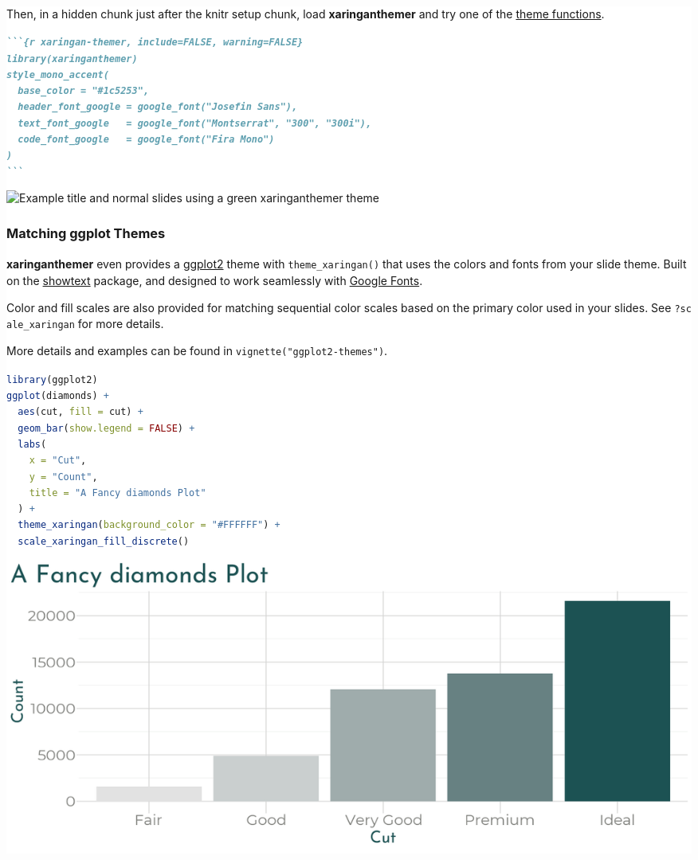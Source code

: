 Then, in a hidden chunk just after the knitr setup chunk, load
**xaringanthemer** and try one of the [theme functions](#themes).

```` markdown
```{r xaringan-themer, include=FALSE, warning=FALSE}
library(xaringanthemer)
style_mono_accent(
  base_color = "#1c5253",
  header_font_google = google_font("Josefin Sans"),
  text_font_google   = google_font("Montserrat", "300", "300i"),
  code_font_google   = google_font("Fira Mono")
)
```
````

<img src="https://raw.githubusercontent.com/gadenbuie/xaringanthemer/assets/example_mono_accent_1c5253.png" alt="Example title and normal slides using a green xaringanthemer theme" data-external="1" />

### Matching ggplot Themes

**xaringanthemer** even provides a
[ggplot2](https://ggplot2.tidyverse.org) theme with `theme_xaringan()`
that uses the colors and fonts from your slide theme. Built on the
[showtext](https://github.com/yixuan/showtext) package, and designed to
work seamlessly with [Google Fonts](https://fonts.google.com).

Color and fill scales are also provided for matching sequential color
scales based on the primary color used in your slides. See
`?scale_xaringan` for more details.

More details and examples can be found in `vignette("ggplot2-themes")`.

``` r
library(ggplot2)
ggplot(diamonds) +
  aes(cut, fill = cut) +
  geom_bar(show.legend = FALSE) +
  labs(
    x = "Cut",
    y = "Count",
    title = "A Fancy diamonds Plot"
  ) +
  theme_xaringan(background_color = "#FFFFFF") +
  scale_xaringan_fill_discrete()
```

<img src="man/figures/index-theme_xaringan_demo-1.png" width="100%" />
